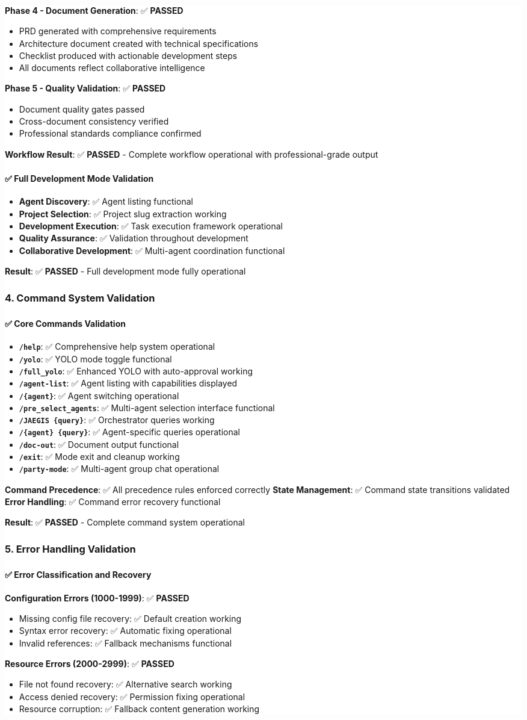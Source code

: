 **Phase 4 - Document Generation**: ✅ **PASSED**
- PRD generated with comprehensive requirements
- Architecture document created with technical specifications
- Checklist produced with actionable development steps
- All documents reflect collaborative intelligence

**Phase 5 - Quality Validation**: ✅ **PASSED**
- Document quality gates passed
- Cross-document consistency verified
- Professional standards compliance confirmed

**Workflow Result**: ✅ **PASSED** - Complete workflow operational with professional-grade output

#### ✅ Full Development Mode Validation
- **Agent Discovery**: ✅ Agent listing functional
- **Project Selection**: ✅ Project slug extraction working
- **Development Execution**: ✅ Task execution framework operational
- **Quality Assurance**: ✅ Validation throughout development
- **Collaborative Development**: ✅ Multi-agent coordination functional

**Result**: ✅ **PASSED** - Full development mode fully operational

### 4. Command System Validation

#### ✅ Core Commands Validation
- **`/help`**: ✅ Comprehensive help system operational
- **`/yolo`**: ✅ YOLO mode toggle functional
- **`/full_yolo`**: ✅ Enhanced YOLO with auto-approval working
- **`/agent-list`**: ✅ Agent listing with capabilities displayed
- **`/{agent}`**: ✅ Agent switching operational
- **`/pre_select_agents`**: ✅ Multi-agent selection interface functional
- **`/JAEGIS {query}`**: ✅ Orchestrator queries working
- **`/{agent} {query}`**: ✅ Agent-specific queries operational
- **`/doc-out`**: ✅ Document output functional
- **`/exit`**: ✅ Mode exit and cleanup working
- **`/party-mode`**: ✅ Multi-agent group chat operational

**Command Precedence**: ✅ All precedence rules enforced correctly
**State Management**: ✅ Command state transitions validated
**Error Handling**: ✅ Command error recovery functional

**Result**: ✅ **PASSED** - Complete command system operational

### 5. Error Handling Validation

#### ✅ Error Classification and Recovery
**Configuration Errors (1000-1999)**: ✅ **PASSED**
- Missing config file recovery: ✅ Default creation working
- Syntax error recovery: ✅ Automatic fixing operational
- Invalid references: ✅ Fallback mechanisms functional

**Resource Errors (2000-2999)**: ✅ **PASSED**
- File not found recovery: ✅ Alternative search working
- Access denied recovery: ✅ Permission fixing operational
- Resource corruption: ✅ Fallback content generation working
